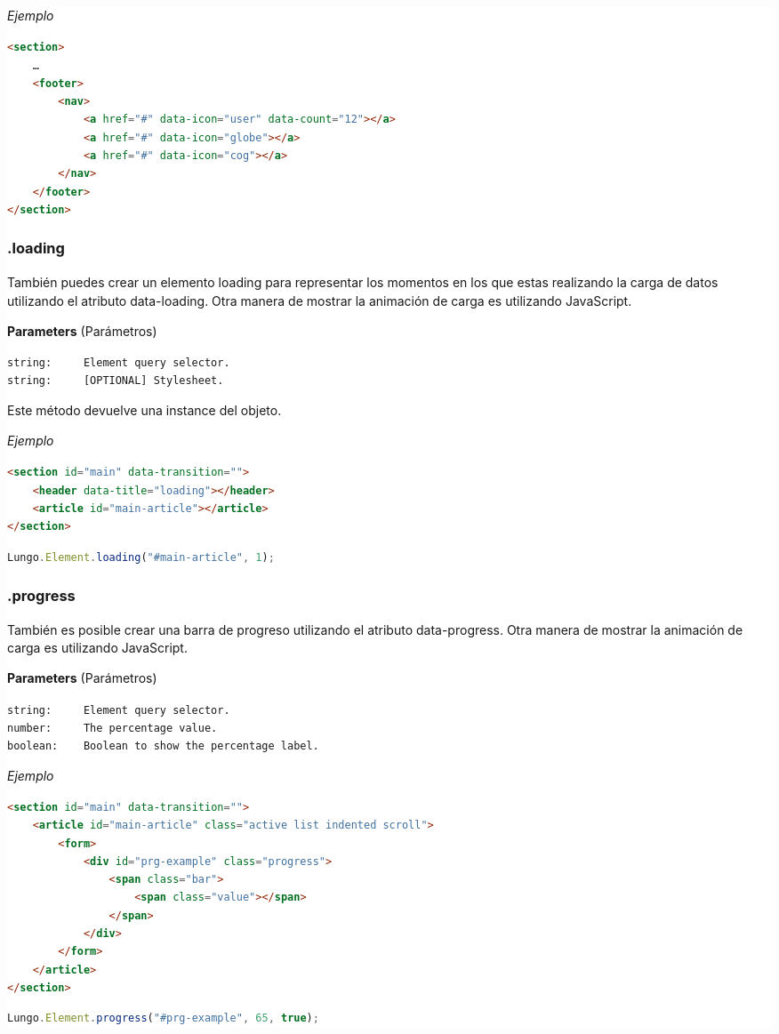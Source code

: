*Ejemplo*
``` html
<section>
    …
    <footer>
        <nav>
            <a href="#" data-icon="user" data-count="12"></a>
            <a href="#" data-icon="globe"></a>
            <a href="#" data-icon="cog"></a>
        </nav>
    </footer>
</section>
```


### .loading
También puedes crear un elemento loading para representar los momentos en los que estas realizando la carga de datos utilizando el atributo data-loading. Otra manera de mostrar la animación de carga es utilizando JavaScript.

**Parameters** (Parámetros)
```
string:     Element query selector.
string:     [OPTIONAL] Stylesheet.
```
Este método devuelve una instance del objeto.

*Ejemplo*
``` html
<section id="main" data-transition="">
    <header data-title="loading"></header>
    <article id="main-article"></article>
</section>
```
``` javascript
Lungo.Element.loading("#main-article", 1);
```


### .progress
También es posible crear una barra de progreso utilizando el atributo data-progress. Otra manera de mostrar la animación de carga es utilizando JavaScript.

**Parameters** (Parámetros)
```
string:     Element query selector.
number:     The percentage value.
boolean:    Boolean to show the percentage label.
```

*Ejemplo*
``` html
<section id="main" data-transition="">
    <article id="main-article" class="active list indented scroll">
        <form>
            <div id="prg-example" class="progress">
                <span class="bar">
                    <span class="value"></span>
                </span>
            </div>
        </form>
    </article>
</section>
```
``` javascript
Lungo.Element.progress("#prg-example", 65, true);
```
